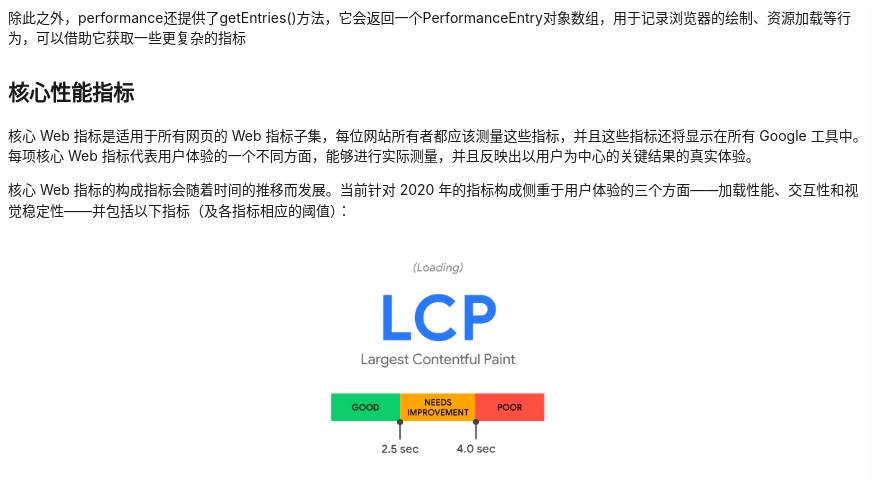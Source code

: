 除此之外，performance还提供了getEntries()方法，它会返回一个PerformanceEntry对象数组，用于记录浏览器的绘制、资源加载等行为，可以借助它获取一些更复杂的指标

## 核心性能指标
核心 Web 指标是适用于所有网页的 Web 指标子集，每位网站所有者都应该测量这些指标，并且这些指标还将显示在所有 Google 工具中。每项核心 Web 指标代表用户体验的一个不同方面，能够进行实际测量，并且反映出以用户为中心的关键结果的真实体验。

核心 Web 指标的构成指标会随着时间的推移而发展。当前针对 2020 年的指标构成侧重于用户体验的三个方面——加载性能、交互性和视觉稳定性——并包括以下指标（及各指标相应的阈值）：
<center>
<img src="/images/lcp_ux.svg" width="32%" title="lcp"/>